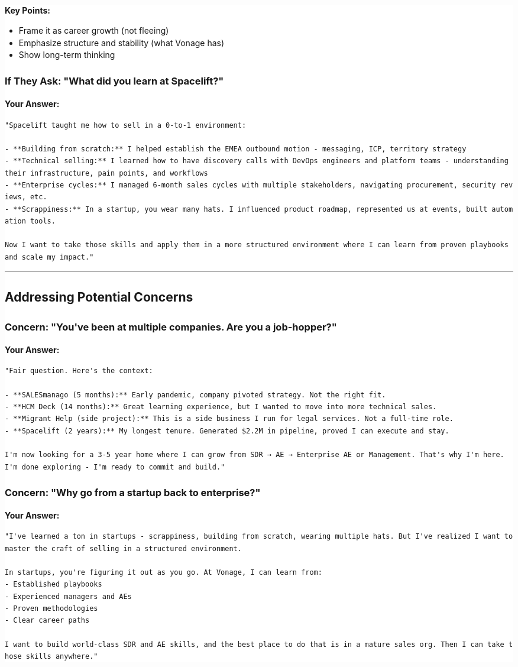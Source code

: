 ```
```

**Key Points:**
- Frame it as career growth (not fleeing)
- Emphasize structure and stability (what Vonage has)
- Show long-term thinking

### If They Ask: "What did you learn at Spacelift?"

**Your Answer:**
```
"Spacelift taught me how to sell in a 0-to-1 environment:

- **Building from scratch:** I helped establish the EMEA outbound motion - messaging, ICP, territory strategy
- **Technical selling:** I learned how to have discovery calls with DevOps engineers and platform teams - understanding their infrastructure, pain points, and workflows
- **Enterprise cycles:** I managed 6-month sales cycles with multiple stakeholders, navigating procurement, security reviews, etc.
- **Scrappiness:** In a startup, you wear many hats. I influenced product roadmap, represented us at events, built automation tools.

Now I want to take those skills and apply them in a more structured environment where I can learn from proven playbooks and scale my impact."
```

---

## Addressing Potential Concerns

### Concern: "You've been at multiple companies. Are you a job-hopper?"

**Your Answer:**
```
"Fair question. Here's the context:

- **SALESmanago (5 months):** Early pandemic, company pivoted strategy. Not the right fit.
- **HCM Deck (14 months):** Great learning experience, but I wanted to move into more technical sales.
- **Migrant Help (side project):** This is a side business I run for legal services. Not a full-time role.
- **Spacelift (2 years):** My longest tenure. Generated $2.2M in pipeline, proved I can execute and stay.

I'm now looking for a 3-5 year home where I can grow from SDR → AE → Enterprise AE or Management. That's why I'm here. I'm done exploring - I'm ready to commit and build."
```

### Concern: "Why go from a startup back to enterprise?"

**Your Answer:**
```
"I've learned a ton in startups - scrappiness, building from scratch, wearing multiple hats. But I've realized I want to master the craft of selling in a structured environment.

In startups, you're figuring it out as you go. At Vonage, I can learn from:
- Established playbooks
- Experienced managers and AEs
- Proven methodologies
- Clear career paths

I want to build world-class SDR and AE skills, and the best place to do that is in a mature sales org. Then I can take those skills anywhere."
```